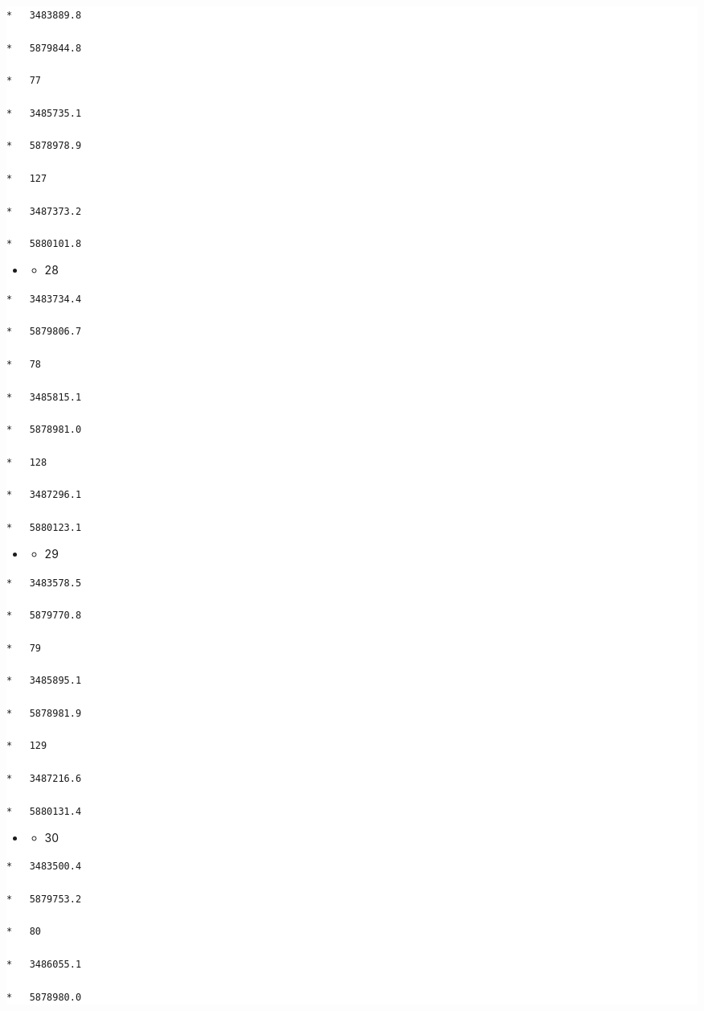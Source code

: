     *   3483889.8

    *   5879844.8

    *   77

    *   3485735.1

    *   5878978.9

    *   127

    *   3487373.2

    *   5880101.8


*    *   28

    *   3483734.4

    *   5879806.7

    *   78

    *   3485815.1

    *   5878981.0

    *   128

    *   3487296.1

    *   5880123.1


*    *   29

    *   3483578.5

    *   5879770.8

    *   79

    *   3485895.1

    *   5878981.9

    *   129

    *   3487216.6

    *   5880131.4


*    *   30

    *   3483500.4

    *   5879753.2

    *   80

    *   3486055.1

    *   5878980.0
